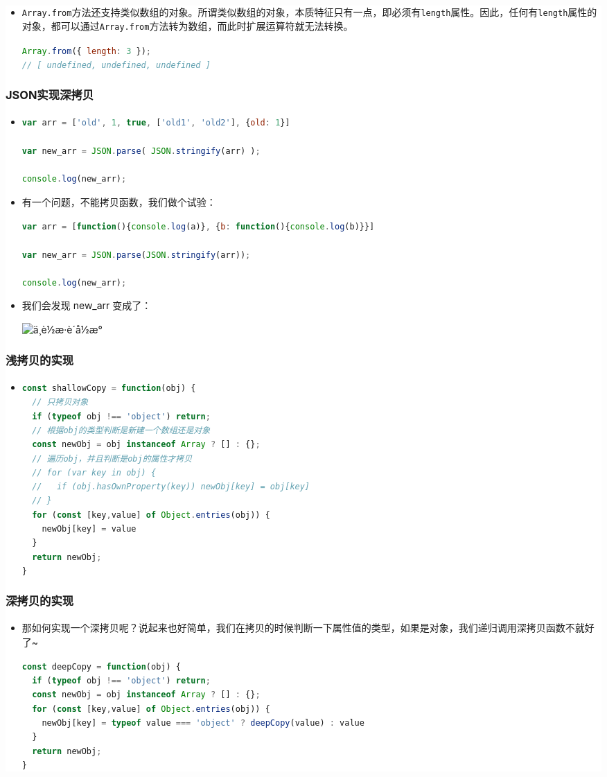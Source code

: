 + `Array.from`方法还支持类似数组的对象。所谓类似数组的对象，本质特征只有一点，即必须有`length`属性。因此，任何有`length`属性的对象，都可以通过`Array.from`方法转为数组，而此时扩展运算符就无法转换。

  ```js
  Array.from({ length: 3 });
  // [ undefined, undefined, undefined ]
  ```

### JSON实现深拷贝

+ ```js
  var arr = ['old', 1, true, ['old1', 'old2'], {old: 1}]
  
  var new_arr = JSON.parse( JSON.stringify(arr) );
  
  console.log(new_arr);
  ```

+ 有一个问题，不能拷贝函数，我们做个试验：

  ```js
  var arr = [function(){console.log(a)}, {b: function(){console.log(b)}}]
  
  var new_arr = JSON.parse(JSON.stringify(arr));
  
  console.log(new_arr);
  ```

+ 我们会发现 new_arr 变成了：

  ![ä¸è½æ·è´å½æ°](https://github.com/mqyqingfeng/Blog/raw/master/Images/copy/copy1.png)

### 浅拷贝的实现

+ ```js
  const shallowCopy = function(obj) {
    // 只拷贝对象
    if (typeof obj !== 'object') return;
    // 根据obj的类型判断是新建一个数组还是对象
    const newObj = obj instanceof Array ? [] : {};
    // 遍历obj，并且判断是obj的属性才拷贝
    // for (var key in obj) {
    //   if (obj.hasOwnProperty(key)) newObj[key] = obj[key]
    // }
    for (const [key,value] of Object.entries(obj)) {
      newObj[key] = value
    }
    return newObj;
  }
  ```

### 深拷贝的实现

+ 那如何实现一个深拷贝呢？说起来也好简单，我们在拷贝的时候判断一下属性值的类型，如果是对象，我们递归调用深拷贝函数不就好了~

  ```js
  const deepCopy = function(obj) {
    if (typeof obj !== 'object') return;
    const newObj = obj instanceof Array ? [] : {};
    for (const [key,value] of Object.entries(obj)) {
      newObj[key] = typeof value === 'object' ? deepCopy(value) : value
    }
    return newObj;
  }
  ```
